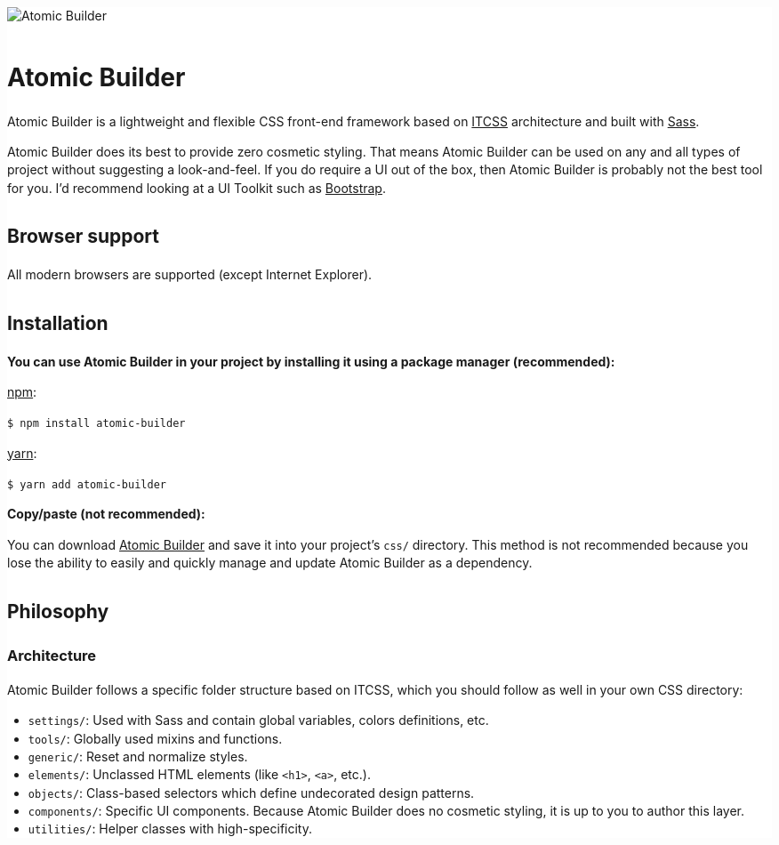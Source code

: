 <img src="http://jonathanlevaillant.fr/img/atomic-builder-logo.svg" width=72 height=72 alt="Atomic Builder" />

# Atomic Builder

Atomic Builder is a lightweight and flexible CSS front-end framework based on [ITCSS](https://itcss.io/) architecture
and built with [Sass](https://sass-lang.com/).

Atomic Builder does its best to provide zero cosmetic styling. That means Atomic Builder can be used on any and all
types of project without suggesting a look-and-feel. If you do require a UI out of the box, then Atomic Builder is
probably not the best tool for you. I’d recommend looking at a UI Toolkit such as
[Bootstrap](https://getbootstrap.com/).

## Browser support

All modern browsers are supported (except Internet Explorer).

## Installation

**You can use Atomic Builder in your project by installing it using a package manager (recommended):**

[npm](https://www.npmjs.com/):

```
$ npm install atomic-builder
```

[yarn](https://yarnpkg.com/):

```
$ yarn add atomic-builder
```

**Copy/paste (not recommended):**

You can download [Atomic Builder](https://github.com/jonathanlevaillant/atomic-builder/archive/master.zip) and save it
into your project’s `css/` directory. This method is not recommended because you lose the ability to easily and quickly
manage and update Atomic Builder as a dependency.

## Philosophy

### Architecture

Atomic Builder follows a specific folder structure based on ITCSS, which you should follow as well in your own CSS
directory:

- `settings/`: Used with Sass and contain global variables, colors definitions, etc.
- `tools/`: Globally used mixins and functions.
- `generic/`: Reset and normalize styles.
- `elements/`: Unclassed HTML elements (like `<h1>`, `<a>`, etc.).
- `objects/`: Class-based selectors which define undecorated design patterns.
- `components/`: Specific UI components. Because Atomic Builder does no cosmetic styling, it is up to you to author this
  layer.
- `utilities/`: Helper classes with high-specificity.
